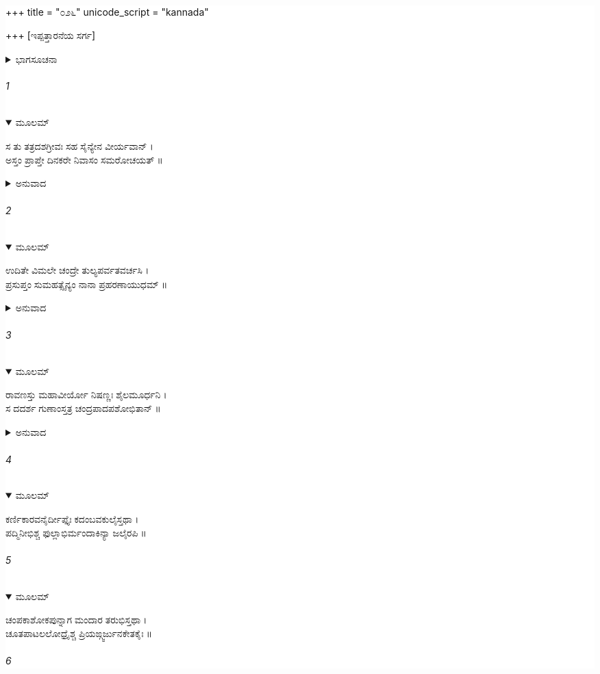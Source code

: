 +++
title = "೦೨೬"
unicode_script = "kannada"

+++
[ಇಪ್ಪತ್ತಾರನೆಯ ಸರ್ಗ]



<details><summary>ಭಾಗಸೂಚನಾ</summary></details>

###### 1


<details open><summary>ಮೂಲಮ್</summary>

ಸ ತು ತತ್ರದಶಗ್ರೀವಃ ಸಹ ಸೈನ್ಯೇನ ವೀರ್ಯವಾನ್ ।  
ಅಸ್ತಂ ಪ್ರಾಪ್ತೇ ದಿನಕರೇ ನಿವಾಸಂ ಸಮರೋಚಯತ್ ॥
</details>

<details><summary>ಅನುವಾದ</summary></details>

###### 2


<details open><summary>ಮೂಲಮ್</summary>

ಉದಿತೇ ವಿಮಲೇ ಚಂದ್ರೇ ತುಲ್ಯಪರ್ವತವರ್ಚಸಿ ।  
ಪ್ರಸುಪ್ತಂ ಸುಮಹತ್ಸೈನ್ಯಂ ನಾನಾ ಪ್ರಹರಣಾಯುಧಮ್ ॥
</details>

<details><summary>ಅನುವಾದ</summary></details>

###### 3


<details open><summary>ಮೂಲಮ್</summary>

ರಾವಣಸ್ತು ಮಹಾವೀರ್ಯೋ ನಿಷಣ್ಣಃ ಶೈಲಮೂರ್ಧನಿ ।  
ಸ ದದರ್ಶ ಗುಣಾಂಸ್ತತ್ರ  ಚಂದ್ರಪಾದಪಶೋಭಿತಾನ್ ॥
</details>

<details><summary>ಅನುವಾದ</summary></details>

###### 4


<details open><summary>ಮೂಲಮ್</summary>

ಕರ್ಣಿಕಾರವನೈರ್ದೀಪ್ತೈಃ ಕದಂಬವಕುಲೈಸ್ತಥಾ ।  
ಪದ್ಮಿನೀಭಿಶ್ಚ ಫುಲ್ಲಾಭಿರ್ಮಂದಾಕಿನ್ಯಾ ಜಲೈರಪಿ ॥
</details>

###### 5


<details open><summary>ಮೂಲಮ್</summary>

ಚಂಪಕಾಶೋಕಪುನ್ನಾಗ ಮಂದಾರ ತರುಭಿಸ್ತಥಾ ।  
ಚೂತಪಾಟಲಲೋಧ್ರೈಶ್ಚ ಪ್ರಿಯಙ್ಗ್ವರ್ಜುನಕೇತಕೈಃ ॥
</details>

###### 6
